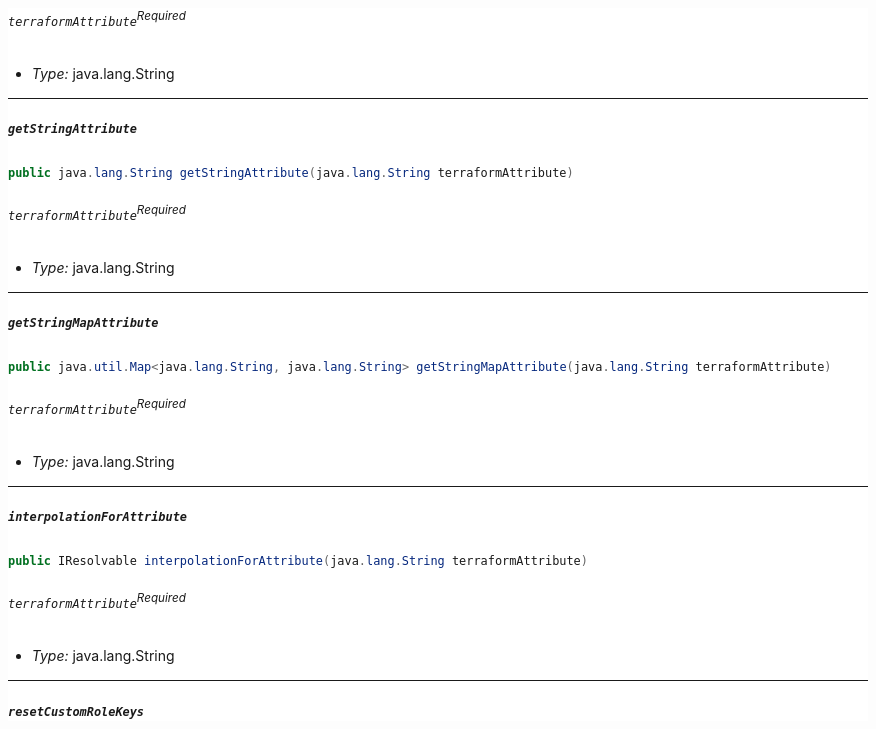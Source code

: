 ###### `terraformAttribute`<sup>Required</sup> <a name="terraformAttribute" id="@cdktf/provider-launchdarkly.team.Team.getNumberMapAttribute.parameter.terraformAttribute"></a>

- *Type:* java.lang.String

---

##### `getStringAttribute` <a name="getStringAttribute" id="@cdktf/provider-launchdarkly.team.Team.getStringAttribute"></a>

```java
public java.lang.String getStringAttribute(java.lang.String terraformAttribute)
```

###### `terraformAttribute`<sup>Required</sup> <a name="terraformAttribute" id="@cdktf/provider-launchdarkly.team.Team.getStringAttribute.parameter.terraformAttribute"></a>

- *Type:* java.lang.String

---

##### `getStringMapAttribute` <a name="getStringMapAttribute" id="@cdktf/provider-launchdarkly.team.Team.getStringMapAttribute"></a>

```java
public java.util.Map<java.lang.String, java.lang.String> getStringMapAttribute(java.lang.String terraformAttribute)
```

###### `terraformAttribute`<sup>Required</sup> <a name="terraformAttribute" id="@cdktf/provider-launchdarkly.team.Team.getStringMapAttribute.parameter.terraformAttribute"></a>

- *Type:* java.lang.String

---

##### `interpolationForAttribute` <a name="interpolationForAttribute" id="@cdktf/provider-launchdarkly.team.Team.interpolationForAttribute"></a>

```java
public IResolvable interpolationForAttribute(java.lang.String terraformAttribute)
```

###### `terraformAttribute`<sup>Required</sup> <a name="terraformAttribute" id="@cdktf/provider-launchdarkly.team.Team.interpolationForAttribute.parameter.terraformAttribute"></a>

- *Type:* java.lang.String

---

##### `resetCustomRoleKeys` <a name="resetCustomRoleKeys" id="@cdktf/provider-launchdarkly.team.Team.resetCustomRoleKeys"></a>
